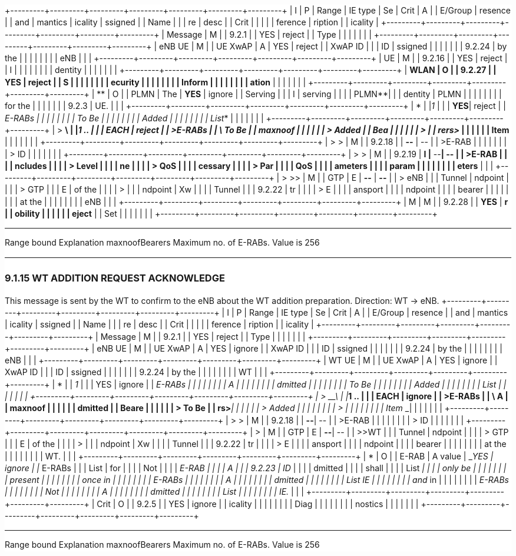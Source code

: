 +---------+---------+---------+---------+---------+---------+---------+ | I | P | Range | IE type | Se | Crit | A | | E/Group | resence | | and | mantics | icality | ssigned | | Name | | | re | desc | | Crit | | | | | ference | ription | | icality | +---------+---------+---------+---------+---------+---------+---------+ | Message | M | | 9.2.1 | | YES | reject | | Type | | | | | | | +---------+---------+---------+---------+---------+---------+---------+ | eNB UE | M | | UE XwAP | A | YES | reject | | XwAP ID | | | ID | ssigned | | | | | | | 9.2.24 | by the | | | | | | | | eNB | | | +---------+---------+---------+---------+---------+---------+---------+ | UE | M | | 9.2.16 | | YES | reject | | I | | | | | | | | dentity | | | | | | | +---------+---------+---------+---------+---------+---------+---------+ | **WLAN | O | | 9.2.27 | | YES | reject | | S | | | | | | | | ecurity | | | | | | | | Inform | | | | | | | | ation** | | | | | | | +---------+---------+---------+---------+---------+---------+---------+ | ** | O | | PLMN | The | **YES** | ignore | | Serving | | | I | serving | | | | PLMN**| | | dentity | PLMN | | | | | | | | for the | | | | | | | 9.2.3 | UE. | | | +---------+---------+---------+---------+---------+---------+---------+ | * | |_1_ | | | **YES**| reject | | *E-RABs | | | | | | | | To Be | | | | | | | | Added | | | | | | | | List** | | | | | | | +---------+---------+---------+---------+---------+---------+---------+ | > **\ | |_1 .. | | | EACH | reject | | >E-RABs | | \ To Be | | maxnoof | | | | | | > Added | | Bea | | | | | | > | | rers>_ | | | | | | Item** | | | | | | | +---------+---------+---------+---------+---------+---------+---------+ | > > | M | | 9.2.18 | | **\--** | -- | | >E-RAB | | | | | | | | > ID | | | | | | | +---------+---------+---------+---------+---------+---------+---------+ | > > | M | | 9.2.19 | **I |** \--**| -- | | >E-RAB | | | | ncludes | | | | > Level | | | | ne | | | | > QoS | | | | cessary | | | | > Par | | | | QoS | | | | ameters | | | | param | | | | | | | | eters** | | | +---------+---------+---------+---------+---------+---------+---------+ | > >> | M | | GTP | E | **\--** | **\--** | | > eNB | | | Tunnel | ndpoint | | | | > GTP | | | E | of the | | | | > | | | ndpoint | Xw | | | | Tunnel | | | 9.2.22 | tr | | | | > E | | | | ansport | | | | ndpoint | | | | bearer | | | | | | | | at the | | | | | | | | eNB | | | +---------+---------+---------+---------+---------+---------+---------+ | M | M | | 9.2.28 | | **YES** | **r | | obility | | | | | | eject** | | Set | | | | | | | +---------+---------+---------+---------+---------+---------+---------+
* * *
Range bound Explanation maxnoofBearers Maximum no. of E-RABs. Value is 256
* * *
### 9.1.15 WT ADDITION REQUEST ACKNOWLEDGE
This message is sent by the WT to confirm to the eNB about the WT addition
preparation.
Direction: WT → eNB.
+---------+---------+---------+---------+---------+---------+---------+ | I | P | Range | IE type | Se | Crit | A | | E/Group | resence | | and | mantics | icality | ssigned | | Name | | | re | desc | | Crit | | | | | ference | ription | | icality | +---------+---------+---------+---------+---------+---------+---------+ | Message | M | | 9.2.1 | | YES | reject | | Type | | | | | | | +---------+---------+---------+---------+---------+---------+---------+ | eNB UE | M | | UE XwAP | A | YES | ignore | | XwAP ID | | | ID | ssigned | | | | | | | 9.2.24 | by the | | | | | | | | eNB | | | +---------+---------+---------+---------+---------+---------+---------+ | WT UE | M | | UE XwAP | A | YES | ignore | | XwAP ID | | | ID | ssigned | | | | | | | 9.2.24 | by the | | | | | | | | WT | | | +---------+---------+---------+---------+---------+---------+---------+ | * | | _1_ | | | YES | ignore | | _E-RABs | | | | | | | | A | | | | | | | | dmitted | | | | | | | | To Be | | | | | | | | Added | | | | | | | | List_ _| | | | | | | +---------+---------+---------+---------+---------+---------+---------+ | > __\ | |_**1 .. | | | EACH | ignore | | >E-RABs | | \ A | | maxnoof | | | | | | dmitted | | Beare | | | | | | > To Be | | rs>**_| | | | | | > Added | | | | | | | | > | | | | | | | | Item_ _| | | | | | | +---------+---------+---------+---------+---------+---------+---------+ | > > | M | | 9.2.18 | | __\--__| -- | | >E-RAB | | | | | | | | > ID | | | | | | | +---------+---------+---------+---------+---------+---------+---------+ | > | M | | GTP | E | __\--__| -- | | >>WT | | | Tunnel | ndpoint | | | | > GTP | | | E | of the | | | | > | | | ndpoint | Xw | | | | Tunnel | | | 9.2.22 | tr | | | | > E | | | | ansport | | | | ndpoint | | | | bearer | | | | | | | | at the | | | | | | | | WT. | | | +---------+---------+---------+---------+---------+---------+---------+ | * | O | | E-RAB | A value | __YES_ _| ignore | |_ E-RABs | | | List | for | | | | Not | | | | _E-RAB | | | | A | | | 9.2.23 | ID_ | | | | dmitted | | | | shall | | | | List __| | | | only be | | | | | | | | present | | | | | | | | once in | | | | | | | |_ E-RABs | | | | | | | | A | | | | | | | | dmitted | | | | | | | | List IE | | | | | | | | and_ in | | | | | | | | _E-RABs | | | | | | | | Not | | | | | | | | A | | | | | | | | dmitted | | | | | | | | List | | | | | | | | IE._ | | | +---------+---------+---------+---------+---------+---------+---------+ | Crit | O | | 9.2.5 | | YES | ignore | | icality | | | | | | | | Diag | | | | | | | | nostics | | | | | | | +---------+---------+---------+---------+---------+---------+---------+
* * *
Range bound Explanation maxnoofBearers Maximum no. of E-RABs. Value is 256
